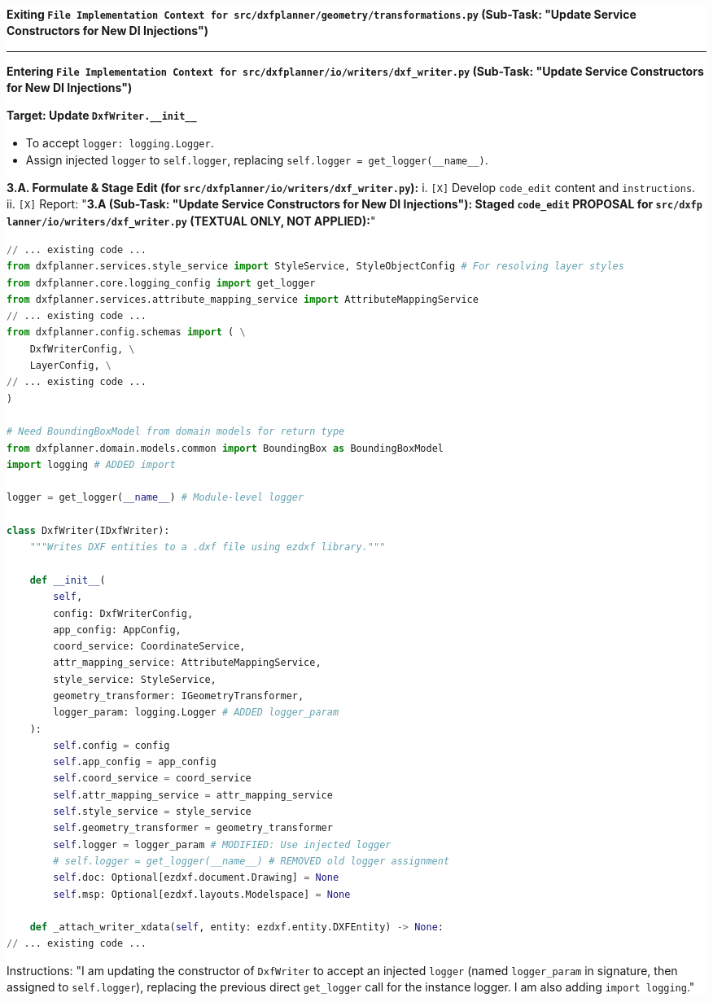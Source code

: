 **Exiting `File Implementation Context for src/dxfplanner/geometry/transformations.py` (Sub-Task: "Update Service Constructors for New DI Injections")**

---
**Entering `File Implementation Context for src/dxfplanner/io/writers/dxf_writer.py` (Sub-Task: "Update Service Constructors for New DI Injections")**

**Target: Update `DxfWriter.__init__`**
*   To accept `logger: logging.Logger`.
*   Assign injected `logger` to `self.logger`, replacing `self.logger = get_logger(__name__)`.

**3.A. Formulate & Stage Edit (for `src/dxfplanner/io/writers/dxf_writer.py`):**
    i.  `[X]` Develop `code_edit` content and `instructions`.
    ii. `[X]` Report: "**3.A (Sub-Task: "Update Service Constructors for New DI Injections"): Staged `code_edit` PROPOSAL for `src/dxfplanner/io/writers/dxf_writer.py` (TEXTUAL ONLY, NOT APPLIED):**"

```python
// ... existing code ...
from dxfplanner.services.style_service import StyleService, StyleObjectConfig # For resolving layer styles
from dxfplanner.core.logging_config import get_logger
from dxfplanner.services.attribute_mapping_service import AttributeMappingService
// ... existing code ...
from dxfplanner.config.schemas import ( \
    DxfWriterConfig, \
    LayerConfig, \
// ... existing code ...
)

# Need BoundingBoxModel from domain models for return type
from dxfplanner.domain.models.common import BoundingBox as BoundingBoxModel
import logging # ADDED import

logger = get_logger(__name__) # Module-level logger

class DxfWriter(IDxfWriter):
    """Writes DXF entities to a .dxf file using ezdxf library."""

    def __init__(
        self,
        config: DxfWriterConfig,
        app_config: AppConfig,
        coord_service: CoordinateService,
        attr_mapping_service: AttributeMappingService,
        style_service: StyleService,
        geometry_transformer: IGeometryTransformer,
        logger_param: logging.Logger # ADDED logger_param
    ):
        self.config = config
        self.app_config = app_config
        self.coord_service = coord_service
        self.attr_mapping_service = attr_mapping_service
        self.style_service = style_service
        self.geometry_transformer = geometry_transformer
        self.logger = logger_param # MODIFIED: Use injected logger
        # self.logger = get_logger(__name__) # REMOVED old logger assignment
        self.doc: Optional[ezdxf.document.Drawing] = None
        self.msp: Optional[ezdxf.layouts.Modelspace] = None

    def _attach_writer_xdata(self, entity: ezdxf.entity.DXFEntity) -> None:
// ... existing code ...
```
Instructions: "I am updating the constructor of `DxfWriter` to accept an injected `logger` (named `logger_param` in signature, then assigned to `self.logger`), replacing the previous direct `get_logger` call for the instance logger. I am also adding `import logging`."
